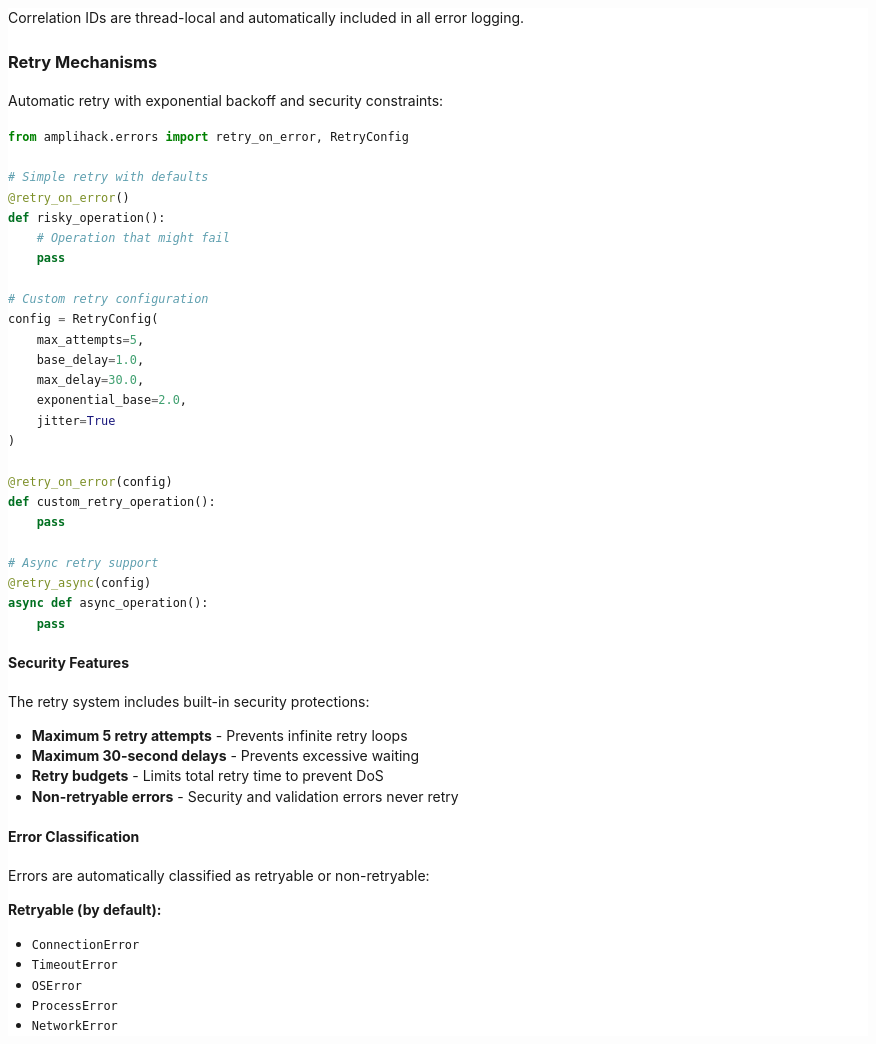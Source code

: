 Correlation IDs are thread-local and automatically included in all error logging.

### Retry Mechanisms

Automatic retry with exponential backoff and security constraints:

```python
from amplihack.errors import retry_on_error, RetryConfig

# Simple retry with defaults
@retry_on_error()
def risky_operation():
    # Operation that might fail
    pass

# Custom retry configuration
config = RetryConfig(
    max_attempts=5,
    base_delay=1.0,
    max_delay=30.0,
    exponential_base=2.0,
    jitter=True
)

@retry_on_error(config)
def custom_retry_operation():
    pass

# Async retry support
@retry_async(config)
async def async_operation():
    pass
```

#### Security Features

The retry system includes built-in security protections:

- **Maximum 5 retry attempts** - Prevents infinite retry loops
- **Maximum 30-second delays** - Prevents excessive waiting
- **Retry budgets** - Limits total retry time to prevent DoS
- **Non-retryable errors** - Security and validation errors never retry

#### Error Classification

Errors are automatically classified as retryable or non-retryable:

**Retryable (by default):**

- `ConnectionError`
- `TimeoutError`
- `OSError`
- `ProcessError`
- `NetworkError`
